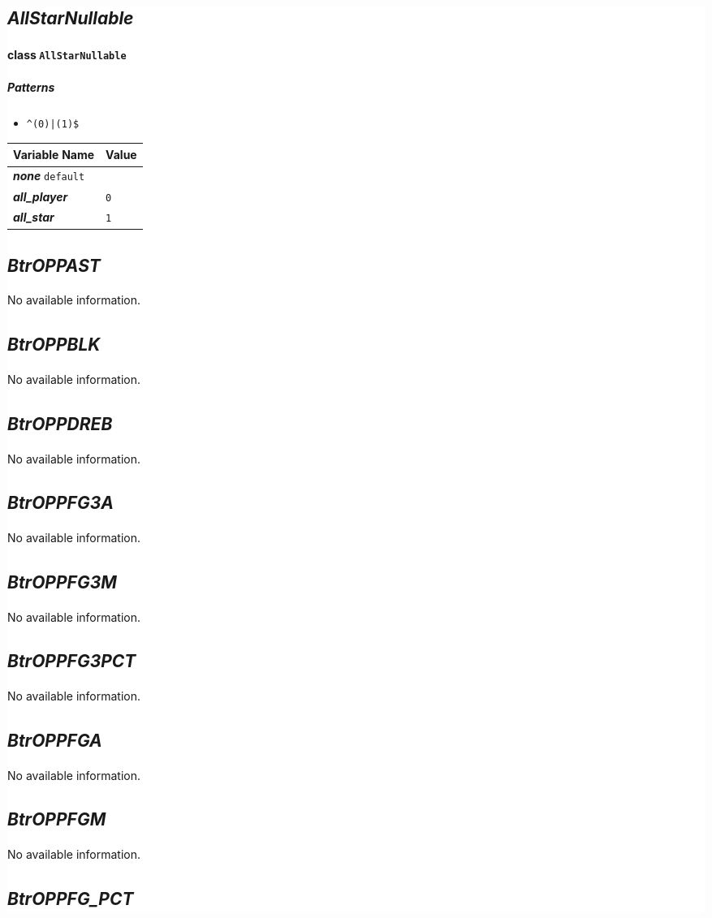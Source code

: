 ## _AllStarNullable_

#### class `AllStarNullable`

##### Patterns

- `^(0)|(1)$`

| Variable Name        | Value |
| -------------------- | ----- |
| _**none**_ `default` |
| _**all_player**_     | `0`   |
| _**all_star**_       | `1`   |

## _BtrOPPAST_

No available information.

## _BtrOPPBLK_

No available information.

## _BtrOPPDREB_

No available information.

## _BtrOPPFG3A_

No available information.

## _BtrOPPFG3M_

No available information.

## _BtrOPPFG3PCT_

No available information.

## _BtrOPPFGA_

No available information.

## _BtrOPPFGM_

No available information.

## _BtrOPPFG_PCT_
